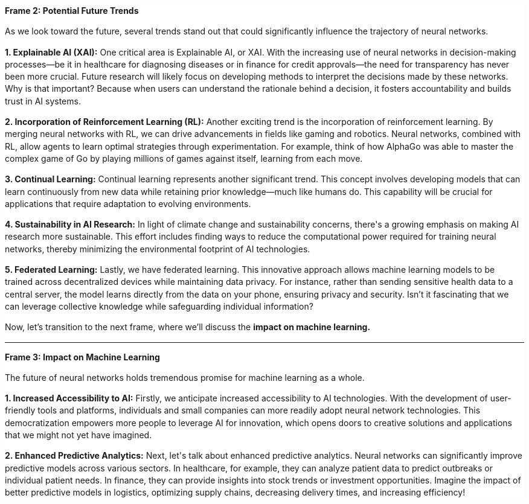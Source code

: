 
**Frame 2: Potential Future Trends**

As we look toward the future, several trends stand out that could significantly influence the trajectory of neural networks.

**1. Explainable AI (XAI):**
One critical area is Explainable AI, or XAI. With the increasing use of neural networks in decision-making processes—be it in healthcare for diagnosing diseases or in finance for credit approvals—the need for transparency has never been more crucial. Future research will likely focus on developing methods to interpret the decisions made by these networks. Why is that important? Because when users can understand the rationale behind a decision, it fosters accountability and builds trust in AI systems.

**2. Incorporation of Reinforcement Learning (RL):**
Another exciting trend is the incorporation of reinforcement learning. By merging neural networks with RL, we can drive advancements in fields like gaming and robotics. Neural networks, combined with RL, allow agents to learn optimal strategies through experimentation. For example, think of how AlphaGo was able to master the complex game of Go by playing millions of games against itself, learning from each move.

**3. Continual Learning:**
Continual learning represents another significant trend. This concept involves developing models that can learn continuously from new data while retaining prior knowledge—much like humans do. This capability will be crucial for applications that require adaptation to evolving environments.

**4. Sustainability in AI Research:**
In light of climate change and sustainability concerns, there's a growing emphasis on making AI research more sustainable. This effort includes finding ways to reduce the computational power required for training neural networks, thereby minimizing the environmental footprint of AI technologies.

**5. Federated Learning:**
Lastly, we have federated learning. This innovative approach allows machine learning models to be trained across decentralized devices while maintaining data privacy. For instance, rather than sending sensitive health data to a central server, the model learns directly from the data on your phone, ensuring privacy and security. Isn’t it fascinating that we can leverage collective knowledge while safeguarding individual information?

Now, let’s transition to the next frame, where we’ll discuss the **impact on machine learning.**

---

**Frame 3: Impact on Machine Learning**

The future of neural networks holds tremendous promise for machine learning as a whole.

**1. Increased Accessibility to AI:**
Firstly, we anticipate increased accessibility to AI technologies. With the development of user-friendly tools and platforms, individuals and small companies can more readily adopt neural network technologies. This democratization empowers more people to leverage AI for innovation, which opens doors to creative solutions and applications that we might not yet have imagined.

**2. Enhanced Predictive Analytics:**
Next, let's talk about enhanced predictive analytics. Neural networks can significantly improve predictive models across various sectors. In healthcare, for example, they can analyze patient data to predict outbreaks or individual patient needs. In finance, they can provide insights into stock trends or investment opportunities. Imagine the impact of better predictive models in logistics, optimizing supply chains, decreasing delivery times, and increasing efficiency!
